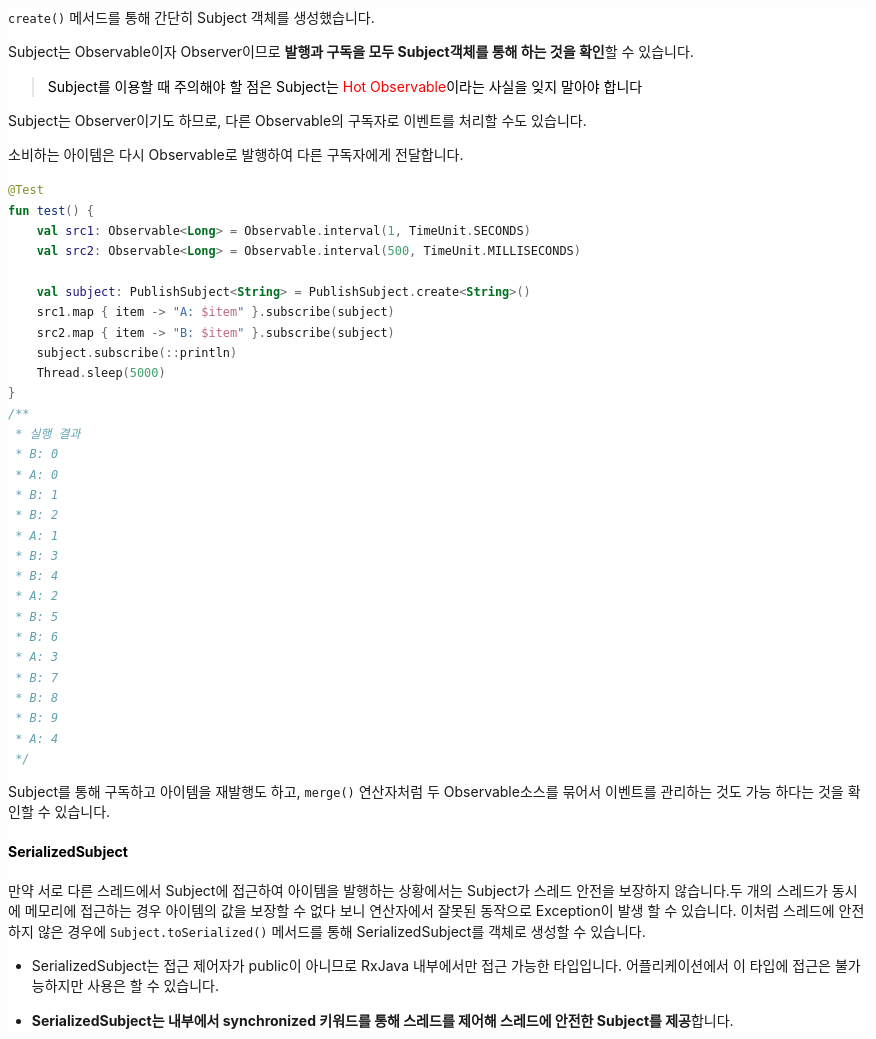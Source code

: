 `create()` 메서드를 통해 간단히 Subject 객체를 생성했습니다.

Subject는 Observable이자 Observer이므로 **발행과 구독을 모두 Subject객체를 통해 하는 것을 확인**할 수 있습니다.

><span style="color:black"> Subject를 이용할 때 주의해야 할 점은 Subject는 <span style="color:red">Hot Observable</span>이라는 사실을 잊지 말아야 합니다</span>

Subject는 Observer이기도 하므로, 다른 Observable의 구독자로 이벤트를 처리할 수도 있습니다.

소비하는 아이템은 다시 Observable로 발행하여 다른 구독자에게 전달합니다.

```kotlin
@Test
fun test() {
    val src1: Observable<Long> = Observable.interval(1, TimeUnit.SECONDS)
    val src2: Observable<Long> = Observable.interval(500, TimeUnit.MILLISECONDS)

    val subject: PublishSubject<String> = PublishSubject.create<String>()
    src1.map { item -> "A: $item" }.subscribe(subject)
    src2.map { item -> "B: $item" }.subscribe(subject)
    subject.subscribe(::println)
    Thread.sleep(5000)
}
/**
 * 실행 결과
 * B: 0
 * A: 0
 * B: 1
 * B: 2
 * A: 1
 * B: 3
 * B: 4
 * A: 2
 * B: 5
 * B: 6
 * A: 3
 * B: 7
 * B: 8
 * B: 9
 * A: 4
 */
```

Subject를 통해 구독하고 아이템을 재발행도 하고, `merge()` 연산자처럼 두 Observable소스를 묶어서 이벤트를 관리하는 것도 가능 하다는 것을 확인할 수 있습니다.

#### <span style="color:black"> SerializedSubject</span>

만약 서로 다른 스레드에서 Subject에 접근하여 아이템을 발행하는 상황에서는 Subject가 스레드 안전을 보장하지 않습니다.두 개의 스레드가 동시에 메모리에 접근하는 경우 아이템의 값을 보장할 수 없다 보니 연산자에서 잘못된 동작으로 Exception이 발생 할 수 있습니다.
이처럼 스레드에 안전하지 않은 경우에 `Subject.toSerialized()` 메서드를 통해 SerializedSubject를 객체로 생성할 수 있습니다.

- SerializedSubject는 접근 제어자가 public이 아니므로 RxJava 내부에서만 접근 가능한 타입입니다. 어플리케이션에서 이 타입에 접근은 불가능하지만 사용은 할 수 있습니다.

- **SerializedSubject는 내부에서 synchronized 키워드를 통해 스레드를 제어해 스레드에 안전한 Subject를 제공**합니다.
